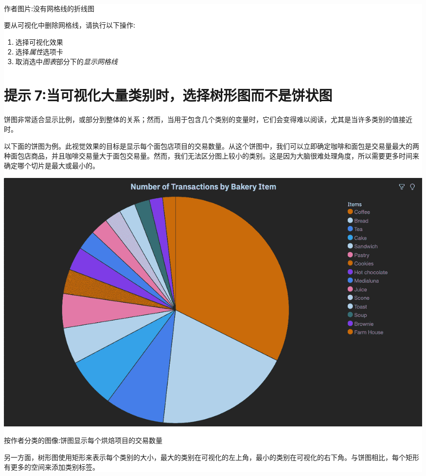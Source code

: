作者图片:没有网格线的折线图

要从可视化中删除网格线，请执行以下操作:

1.  选择可视化效果
2.  选择*属性*选项卡
3.  取消选中*图表*部分下的*显示网格线*

# 提示 7:当可视化大量类别时，选择树形图而不是饼状图

饼图非常适合显示比例，或部分到整体的关系；然而，当用于包含几个类别的变量时，它们会变得难以阅读，尤其是当许多类别的值接近时。

以下面的饼图为例。此视觉效果的目标是显示每个面包店项目的交易数量。从这个饼图中，我们可以立即确定咖啡和面包是交易量最大的两种面包店商品，并且咖啡交易量大于面包交易量。然而，我们无法区分图上较小的类别。这是因为大脑很难处理角度，所以需要更多时间来确定哪个切片是最大或最小的。

![](img/8ddf016937403635bdd2fa994a77f7ad.png)

按作者分类的图像:饼图显示每个烘焙项目的交易数量

另一方面，树形图使用矩形来表示每个类别的大小，最大的类别在可视化的左上角，最小的类别在可视化的右下角。与饼图相比，每个矩形有更多的空间来添加类别标签。
